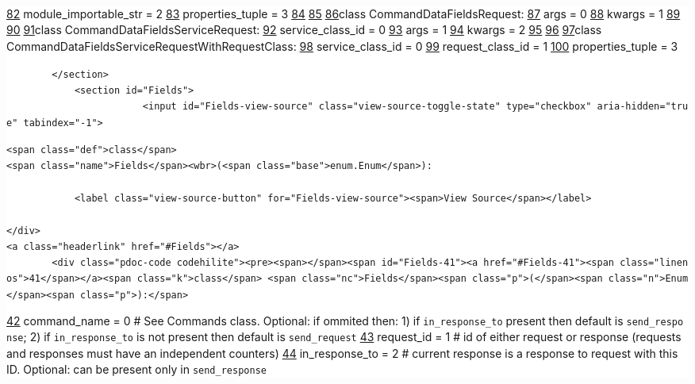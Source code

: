 </span><span id="L-82"><a href="#L-82"><span class="linenos"> 82</span></a>    <span class="n">module_importable_str</span> <span class="o">=</span> <span class="mi">2</span>
</span><span id="L-83"><a href="#L-83"><span class="linenos"> 83</span></a>    <span class="n">properties_tuple</span> <span class="o">=</span> <span class="mi">3</span>
</span><span id="L-84"><a href="#L-84"><span class="linenos"> 84</span></a>
</span><span id="L-85"><a href="#L-85"><span class="linenos"> 85</span></a>
</span><span id="L-86"><a href="#L-86"><span class="linenos"> 86</span></a><span class="k">class</span> <span class="nc">CommandDataFieldsRequest</span><span class="p">:</span>
</span><span id="L-87"><a href="#L-87"><span class="linenos"> 87</span></a>    <span class="n">args</span> <span class="o">=</span> <span class="mi">0</span>
</span><span id="L-88"><a href="#L-88"><span class="linenos"> 88</span></a>    <span class="n">kwargs</span> <span class="o">=</span> <span class="mi">1</span>
</span><span id="L-89"><a href="#L-89"><span class="linenos"> 89</span></a>
</span><span id="L-90"><a href="#L-90"><span class="linenos"> 90</span></a>
</span><span id="L-91"><a href="#L-91"><span class="linenos"> 91</span></a><span class="k">class</span> <span class="nc">CommandDataFieldsServiceRequest</span><span class="p">:</span>
</span><span id="L-92"><a href="#L-92"><span class="linenos"> 92</span></a>    <span class="n">service_class_id</span> <span class="o">=</span> <span class="mi">0</span>
</span><span id="L-93"><a href="#L-93"><span class="linenos"> 93</span></a>    <span class="n">args</span> <span class="o">=</span> <span class="mi">1</span>
</span><span id="L-94"><a href="#L-94"><span class="linenos"> 94</span></a>    <span class="n">kwargs</span> <span class="o">=</span> <span class="mi">2</span>
</span><span id="L-95"><a href="#L-95"><span class="linenos"> 95</span></a>
</span><span id="L-96"><a href="#L-96"><span class="linenos"> 96</span></a>
</span><span id="L-97"><a href="#L-97"><span class="linenos"> 97</span></a><span class="k">class</span> <span class="nc">CommandDataFieldsServiceRequestWithRequestClass</span><span class="p">:</span>
</span><span id="L-98"><a href="#L-98"><span class="linenos"> 98</span></a>    <span class="n">service_class_id</span> <span class="o">=</span> <span class="mi">0</span>
</span><span id="L-99"><a href="#L-99"><span class="linenos"> 99</span></a>    <span class="n">request_class_id</span> <span class="o">=</span> <span class="mi">1</span>
</span><span id="L-100"><a href="#L-100"><span class="linenos">100</span></a>    <span class="n">properties_tuple</span> <span class="o">=</span> <span class="mi">3</span>
</span></pre></div>


            </section>
                <section id="Fields">
                            <input id="Fields-view-source" class="view-source-toggle-state" type="checkbox" aria-hidden="true" tabindex="-1">
<div class="attr class">
            
    <span class="def">class</span>
    <span class="name">Fields</span><wbr>(<span class="base">enum.Enum</span>):

                <label class="view-source-button" for="Fields-view-source"><span>View Source</span></label>

    </div>
    <a class="headerlink" href="#Fields"></a>
            <div class="pdoc-code codehilite"><pre><span></span><span id="Fields-41"><a href="#Fields-41"><span class="linenos">41</span></a><span class="k">class</span> <span class="nc">Fields</span><span class="p">(</span><span class="n">Enum</span><span class="p">):</span>
</span><span id="Fields-42"><a href="#Fields-42"><span class="linenos">42</span></a>    <span class="n">command_name</span> <span class="o">=</span> <span class="mi">0</span>  <span class="c1"># See Commands class. Optional: if ommited then: 1) if `in_response_to` present then default is `send_response`; 2) if `in_response_to` is not present then default is `send_request`</span>
</span><span id="Fields-43"><a href="#Fields-43"><span class="linenos">43</span></a>    <span class="n">request_id</span> <span class="o">=</span> <span class="mi">1</span>  <span class="c1"># id of either request or response (requests and responses must have an independent counters)</span>
</span><span id="Fields-44"><a href="#Fields-44"><span class="linenos">44</span></a>    <span class="n">in_response_to</span> <span class="o">=</span> <span class="mi">2</span>  <span class="c1"># current response is a response to request with this ID. Optional: can be present only in `send_response`</span>
